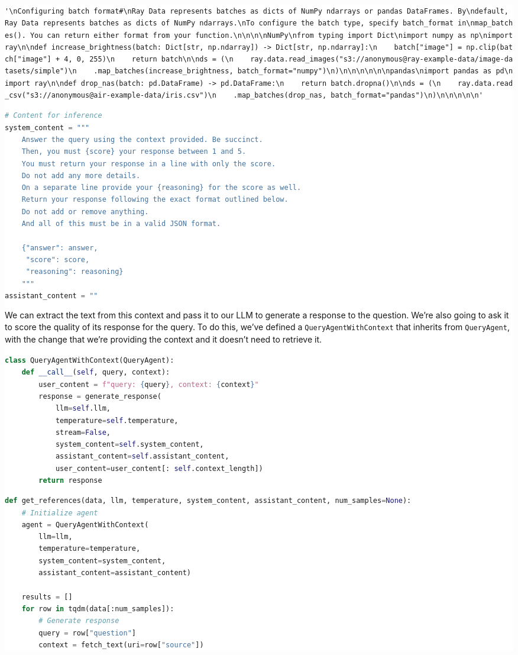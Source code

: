 
    '\nConfiguring batch format#\nRay Data represents batches as dicts of NumPy ndarrays or pandas DataFrames. By\ndefault, Ray Data represents batches as dicts of NumPy ndarrays.\nTo configure the batch type, specify batch_format in\nmap_batches(). You can return either format from your function.\n\n\n\nNumPy\nfrom typing import Dict\nimport numpy as np\nimport ray\n\ndef increase_brightness(batch: Dict[str, np.ndarray]) -> Dict[str, np.ndarray]:\n    batch["image"] = np.clip(batch["image"] + 4, 0, 255)\n    return batch\n\nds = (\n    ray.data.read_images("s3://anonymous@ray-example-data/image-datasets/simple")\n    .map_batches(increase_brightness, batch_format="numpy")\n)\n\n\n\n\n\npandas\nimport pandas as pd\nimport ray\n\ndef drop_nas(batch: pd.DataFrame) -> pd.DataFrame:\n    return batch.dropna()\n\nds = (\n    ray.data.read_csv("s3://anonymous@air-example-data/iris.csv")\n    .map_batches(drop_nas, batch_format="pandas")\n)\n\n\n\n\n'




```python
# Content for inference
system_content = """
    Answer the query using the context provided. Be succinct.
    Then, you must {score} your response between 1 and 5.
    You must return your response in a line with only the score.
    Do not add any more details.
    On a separate line provide your {reasoning} for the score as well.
    Return your response following the exact format outlined below.
    Do not add or remove anything.
    And all of this must be in a valid JSON format.
    
    {"answer": answer,
     "score": score,
     "reasoning": reasoning}
    """
assistant_content = ""
```

We can extract the text from this context and pass it to our LLM to generate a response to the question. We’re also going to ask it to score the quality of its response for the query. To do this, we’ve defined a `QueryAgentWithContext` that inherits from `QueryAgent`, with the change that we’re providing the context and it doesn’t need to retrieve it.


```python
class QueryAgentWithContext(QueryAgent):
    def __call__(self, query, context):
        user_content = f"query: {query}, context: {context}"
        response = generate_response(
            llm=self.llm,
            temperature=self.temperature,
            stream=False,
            system_content=self.system_content,
            assistant_content=self.assistant_content,
            user_content=user_content[: self.context_length])
        return response
```


```python
def get_references(data, llm, temperature, system_content, assistant_content, num_samples=None):
    # Initialize agent
    agent = QueryAgentWithContext(
        llm=llm, 
        temperature=temperature,
        system_content=system_content,
        assistant_content=assistant_content)
    
    results = []
    for row in tqdm(data[:num_samples]):
        # Generate response
        query = row["question"]
        context = fetch_text(uri=row["source"])
```